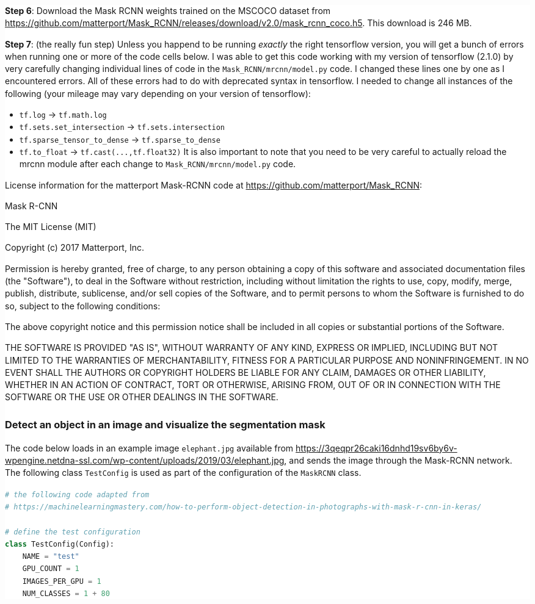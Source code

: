 ```
```

**Step 6**: Download the Mask RCNN weights trained on the MSCOCO dataset from https://github.com/matterport/Mask_RCNN/releases/download/v2.0/mask_rcnn_coco.h5.  This download is 246 MB.

**Step 7**: (the really fun step) Unless you happend to be running *exactly* the right tensorflow version, you will get a bunch of errors when running one or more of the code cells below.  I was able to get this code working with my version of tensorflow (2.1.0) by very carefully changing individual lines of code in the `Mask_RCNN/mrcnn/model.py` code.  I changed these lines one by one as I encountered errors.  All of these errors had to do with deprecated syntax in tensorflow.  I needed to change all instances of the following (your mileage may vary depending on your version of tensorflow):
 - `tf.log` -> `tf.math.log`
 - `tf.sets.set_intersection` -> `tf.sets.intersection`
 - `tf.sparse_tensor_to_dense` -> `tf.sparse_to_dense`
 - `tf.to_float` -> `tf.cast(...,tf.float32)`
It is also important to note that you need to be very careful to actually reload the mrcnn module after each change to `Mask_RCNN/mrcnn/model.py` code.

License information for the matterport Mask-RCNN code at https://github.com/matterport/Mask_RCNN:

Mask R-CNN
  
The MIT License (MIT)

Copyright (c) 2017 Matterport, Inc.

Permission is hereby granted, free of charge, to any person obtaining a copy
of this software and associated documentation files (the "Software"), to deal
in the Software without restriction, including without limitation the rights
to use, copy, modify, merge, publish, distribute, sublicense, and/or sell
copies of the Software, and to permit persons to whom the Software is
furnished to do so, subject to the following conditions:

The above copyright notice and this permission notice shall be included in
all copies or substantial portions of the Software.

THE SOFTWARE IS PROVIDED "AS IS", WITHOUT WARRANTY OF ANY KIND, EXPRESS OR
IMPLIED, INCLUDING BUT NOT LIMITED TO THE WARRANTIES OF MERCHANTABILITY,
FITNESS FOR A PARTICULAR PURPOSE AND NONINFRINGEMENT. IN NO EVENT SHALL THE
AUTHORS OR COPYRIGHT HOLDERS BE LIABLE FOR ANY CLAIM, DAMAGES OR OTHER
LIABILITY, WHETHER IN AN ACTION OF CONTRACT, TORT OR OTHERWISE, ARISING FROM,
OUT OF OR IN CONNECTION WITH THE SOFTWARE OR THE USE OR OTHER DEALINGS IN
THE SOFTWARE.   

### Detect an object in an image and visualize the segmentation mask
The code below loads in an example image `elephant.jpg` available from https://3qeqpr26caki16dnhd19sv6by6v-wpengine.netdna-ssl.com/wp-content/uploads/2019/03/elephant.jpg, and sends the image through the Mask-RCNN network.  The following class `TestConfig` is used as part of the configuration of the `MaskRCNN` class.


```python
# the following code adapted from 
# https://machinelearningmastery.com/how-to-perform-object-detection-in-photographs-with-mask-r-cnn-in-keras/

# define the test configuration
class TestConfig(Config):
    NAME = "test"
    GPU_COUNT = 1
    IMAGES_PER_GPU = 1
    NUM_CLASSES = 1 + 80
```

